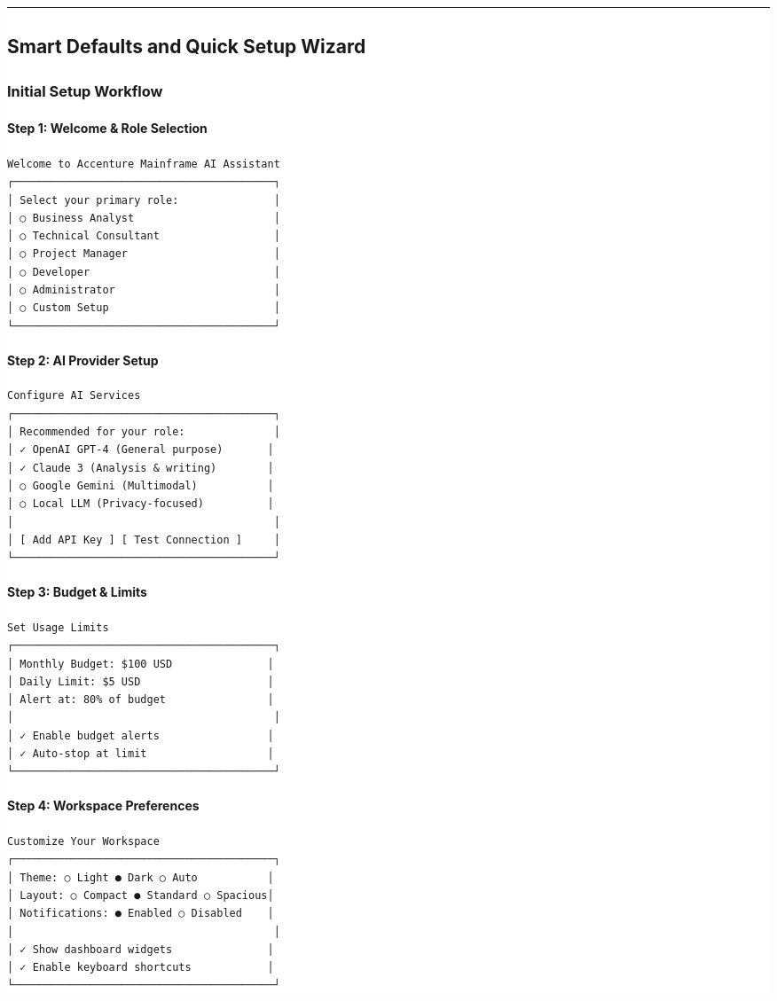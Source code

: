 
---

## Smart Defaults and Quick Setup Wizard

### Initial Setup Workflow

#### Step 1: Welcome & Role Selection
```
Welcome to Accenture Mainframe AI Assistant
┌─────────────────────────────────────────┐
│ Select your primary role:               │
│ ○ Business Analyst                      │
│ ○ Technical Consultant                  │
│ ○ Project Manager                       │
│ ○ Developer                             │
│ ○ Administrator                         │
│ ○ Custom Setup                          │
└─────────────────────────────────────────┘
```

#### Step 2: AI Provider Setup
```
Configure AI Services
┌─────────────────────────────────────────┐
│ Recommended for your role:              │
│ ✓ OpenAI GPT-4 (General purpose)       │
│ ✓ Claude 3 (Analysis & writing)        │
│ ○ Google Gemini (Multimodal)           │
│ ○ Local LLM (Privacy-focused)          │
│                                         │
│ [ Add API Key ] [ Test Connection ]     │
└─────────────────────────────────────────┘
```

#### Step 3: Budget & Limits
```
Set Usage Limits
┌─────────────────────────────────────────┐
│ Monthly Budget: $100 USD               │
│ Daily Limit: $5 USD                    │
│ Alert at: 80% of budget                │
│                                         │
│ ✓ Enable budget alerts                 │
│ ✓ Auto-stop at limit                   │
└─────────────────────────────────────────┘
```

#### Step 4: Workspace Preferences
```
Customize Your Workspace
┌─────────────────────────────────────────┐
│ Theme: ○ Light ● Dark ○ Auto           │
│ Layout: ○ Compact ● Standard ○ Spacious│
│ Notifications: ● Enabled ○ Disabled    │
│                                         │
│ ✓ Show dashboard widgets               │
│ ✓ Enable keyboard shortcuts            │
└─────────────────────────────────────────┘
```

